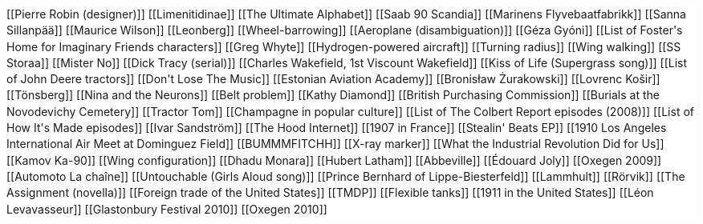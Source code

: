 [[Pierre Robin (designer)]]
[[Limenitidinae]]
[[The Ultimate Alphabet]]
[[Saab 90 Scandia]]
[[Marinens Flyvebaatfabrikk]]
[[Sanna Sillanpää]]
[[Maurice Wilson]]
[[Leonberg]]
[[Wheel-barrowing]]
[[Aeroplane (disambiguation)]]
[[Géza Gyóni]]
[[List of Foster's Home for Imaginary Friends characters]]
[[Greg Whyte]]
[[Hydrogen-powered aircraft]]
[[Turning radius]]
[[Wing walking]]
[[SS Storaa]]
[[Mister No]]
[[Dick Tracy (serial)]]
[[Charles Wakefield, 1st Viscount Wakefield]]
[[Kiss of Life (Supergrass song)]]
[[List of John Deere tractors]]
[[Don't Lose The Music]]
[[Estonian Aviation Academy]]
[[Bronisław Żurakowski]]
[[Lovrenc Košir]]
[[Tönsberg]]
[[Nina and the Neurons]]
[[Belt problem]]
[[Kathy Diamond]]
[[British Purchasing Commission]]
[[Burials at the Novodevichy Cemetery]]
[[Tractor Tom]]
[[Champagne in popular culture]]
[[List of The Colbert Report episodes (2008)]]
[[List of How It's Made episodes]]
[[Ivar Sandström]]
[[The Hood Internet]]
[[1907 in France]]
[[Stealin' Beats EP]]
[[1910 Los Angeles International Air Meet at Dominguez Field]]
[[BUMMMFITCHH]]
[[X-ray marker]]
[[What the Industrial Revolution Did for Us]]
[[Kamov Ka-90]]
[[Wing configuration]]
[[Dhadu Monara]]
[[Hubert Latham]]
[[Abbeville]]
[[Édouard Joly]]
[[Oxegen 2009]]
[[Automoto La chaîne]]
[[Untouchable (Girls Aloud song)]]
[[Prince Bernhard of Lippe-Biesterfeld]]
[[Lammhult]]
[[Rörvik]]
[[The Assignment (novella)]]
[[Foreign trade of the United States]]
[[TMDP]]
[[Flexible tanks]]
[[1911 in the United States]]
[[Léon Levavasseur]]
[[Glastonbury Festival 2010]]
[[Oxegen 2010]]